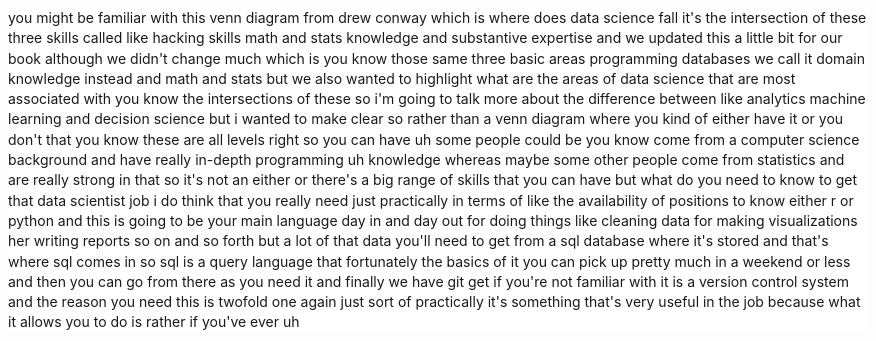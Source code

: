 you might be familiar with this venn
diagram from drew conway
which is where does data science fall
it's the intersection of these three
skills
called like hacking skills math and
stats knowledge and substantive
expertise
and we updated this a little bit for our
book although we didn't change
much which is you know those same three
basic areas programming databases we
call it domain knowledge instead and
math and stats
but we also wanted to highlight what are
the
areas of data science that are most
associated with you know the
intersections of these so i'm going to
talk more about
the difference between like analytics
machine learning and decision science
but i wanted to make clear so rather
than a venn diagram where you kind of
either have it or you don't that you
know these are all levels
right so you can have uh some people
could be
you know come from a computer science
background and have really in-depth
programming
uh knowledge whereas maybe some other
people come from statistics and are
really strong in that so it's not an
either or there's a big range of skills
that you can have
but what do you need to know to get that
data scientist job
i do think that you really need just
practically
in terms of like the availability of
positions to know either r
or python and this is going to be your
main language
day in and day out for doing things like
cleaning data
for making visualizations her writing
reports so on and so forth
but a lot of that data you'll need to
get from a sql database where it's
stored
and that's where sql comes in so sql is
a query language that fortunately
the basics of it you can pick up pretty
much in a weekend or less
and then you can go from there as you
need it and finally
we have git get if you're not familiar
with it is a version control system
and the reason you need this is twofold
one again just sort of practically it's
something that's very useful in the job
because what it allows you to do is
rather if you've ever uh